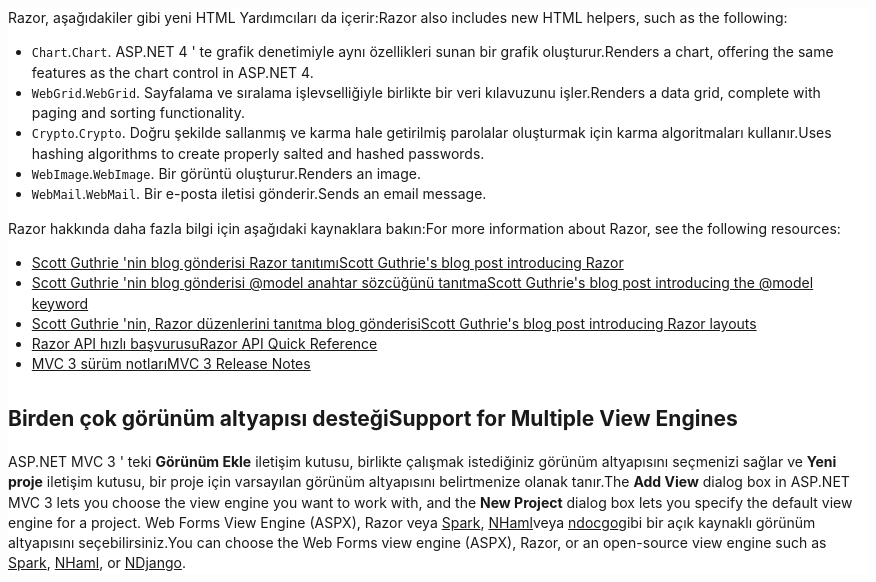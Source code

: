 <span data-ttu-id="87a6c-187">Razor, aşağıdakiler gibi yeni HTML Yardımcıları da içerir:</span><span class="sxs-lookup"><span data-stu-id="87a6c-187">Razor also includes  new HTML helpers, such as the following:</span></span>

- <span data-ttu-id="87a6c-188">`Chart`.</span><span class="sxs-lookup"><span data-stu-id="87a6c-188">`Chart`.</span></span> <span data-ttu-id="87a6c-189">ASP.NET 4 ' te grafik denetimiyle aynı özellikleri sunan bir grafik oluşturur.</span><span class="sxs-lookup"><span data-stu-id="87a6c-189">Renders a chart, offering the same features as the chart control in ASP.NET 4.</span></span>
- <span data-ttu-id="87a6c-190">`WebGrid`.</span><span class="sxs-lookup"><span data-stu-id="87a6c-190">`WebGrid`.</span></span> <span data-ttu-id="87a6c-191">Sayfalama ve sıralama işlevselliğiyle birlikte bir veri kılavuzunu işler.</span><span class="sxs-lookup"><span data-stu-id="87a6c-191">Renders a data grid, complete with paging and sorting functionality.</span></span>
- <span data-ttu-id="87a6c-192">`Crypto`.</span><span class="sxs-lookup"><span data-stu-id="87a6c-192">`Crypto`.</span></span> <span data-ttu-id="87a6c-193">Doğru şekilde sallanmış ve karma hale getirilmiş parolalar oluşturmak için karma algoritmaları kullanır.</span><span class="sxs-lookup"><span data-stu-id="87a6c-193">Uses hashing algorithms to create properly salted and hashed passwords.</span></span>
- <span data-ttu-id="87a6c-194">`WebImage`.</span><span class="sxs-lookup"><span data-stu-id="87a6c-194">`WebImage`.</span></span> <span data-ttu-id="87a6c-195">Bir görüntü oluşturur.</span><span class="sxs-lookup"><span data-stu-id="87a6c-195">Renders an image.</span></span>
- <span data-ttu-id="87a6c-196">`WebMail`.</span><span class="sxs-lookup"><span data-stu-id="87a6c-196">`WebMail`.</span></span> <span data-ttu-id="87a6c-197">Bir e-posta iletisi gönderir.</span><span class="sxs-lookup"><span data-stu-id="87a6c-197">Sends an email message.</span></span>

<span data-ttu-id="87a6c-198">Razor hakkında daha fazla bilgi için aşağıdaki kaynaklara bakın:</span><span class="sxs-lookup"><span data-stu-id="87a6c-198">For more information about Razor, see the following resources:</span></span>

- [<span data-ttu-id="87a6c-199">Scott Guthrie 'nin blog gönderisi Razor tanıtımı</span><span class="sxs-lookup"><span data-stu-id="87a6c-199">Scott Guthrie's blog post introducing Razor</span></span>](https://weblogs.asp.net/scottgu/archive/2010/07/02/introducing-razor.aspx)
- [<span data-ttu-id="87a6c-200">Scott Guthrie 'nin blog gönderisi @model anahtar sözcüğünü tanıtma</span><span class="sxs-lookup"><span data-stu-id="87a6c-200">Scott Guthrie's blog post introducing the @model keyword</span></span>](https://weblogs.asp.net/scottgu/archive/2010/10/19/asp-net-mvc-3-new-model-directive-support-in-razor.aspx)
- [<span data-ttu-id="87a6c-201">Scott Guthrie 'nin, Razor düzenlerini tanıtma blog gönderisi</span><span class="sxs-lookup"><span data-stu-id="87a6c-201">Scott Guthrie's blog post introducing Razor layouts</span></span>](https://weblogs.asp.net/scottgu/archive/2010/10/22/asp-net-mvc-3-layouts.aspx)
- [<span data-ttu-id="87a6c-202">Razor API hızlı başvurusu</span><span class="sxs-lookup"><span data-stu-id="87a6c-202">Razor API Quick Reference</span></span>](../web-pages/overview/api-reference/asp-net-web-pages-api-reference.md)
- [<span data-ttu-id="87a6c-203">MVC 3 sürüm notları</span><span class="sxs-lookup"><span data-stu-id="87a6c-203">MVC 3 Release Notes</span></span>](../whitepapers/mvc3-release-notes.md)

<a id="BM_Support_for_Multiple_View_Engines"></a>

## <a name="support-for-multiple-view-engines"></a><span data-ttu-id="87a6c-204">Birden çok görünüm altyapısı desteği</span><span class="sxs-lookup"><span data-stu-id="87a6c-204">Support for Multiple View Engines</span></span>

<span data-ttu-id="87a6c-205">ASP.NET MVC 3 ' teki **Görünüm Ekle** iletişim kutusu, birlikte çalışmak istediğiniz görünüm altyapısını seçmenizi sağlar ve **Yeni proje** iletişim kutusu, bir proje için varsayılan görünüm altyapısını belirtmenize olanak tanır.</span><span class="sxs-lookup"><span data-stu-id="87a6c-205">The **Add View** dialog box in ASP.NET MVC 3 lets you choose the view engine you want to work with, and the **New Project** dialog box lets you specify the default view engine for a project.</span></span> <span data-ttu-id="87a6c-206">Web Forms View Engine (ASPX), Razor veya [Spark](http://sparkviewengine.com/), [NHaml](https://code.google.com/p/nhaml/)veya [ndocgo](http://ndjango.org/)gibi bir açık kaynaklı görünüm altyapısını seçebilirsiniz.</span><span class="sxs-lookup"><span data-stu-id="87a6c-206">You can choose the Web Forms view engine (ASPX), Razor, or an open-source view engine such as [Spark](http://sparkviewengine.com/), [NHaml](https://code.google.com/p/nhaml/), or [NDjango](http://ndjango.org/).</span></span>
